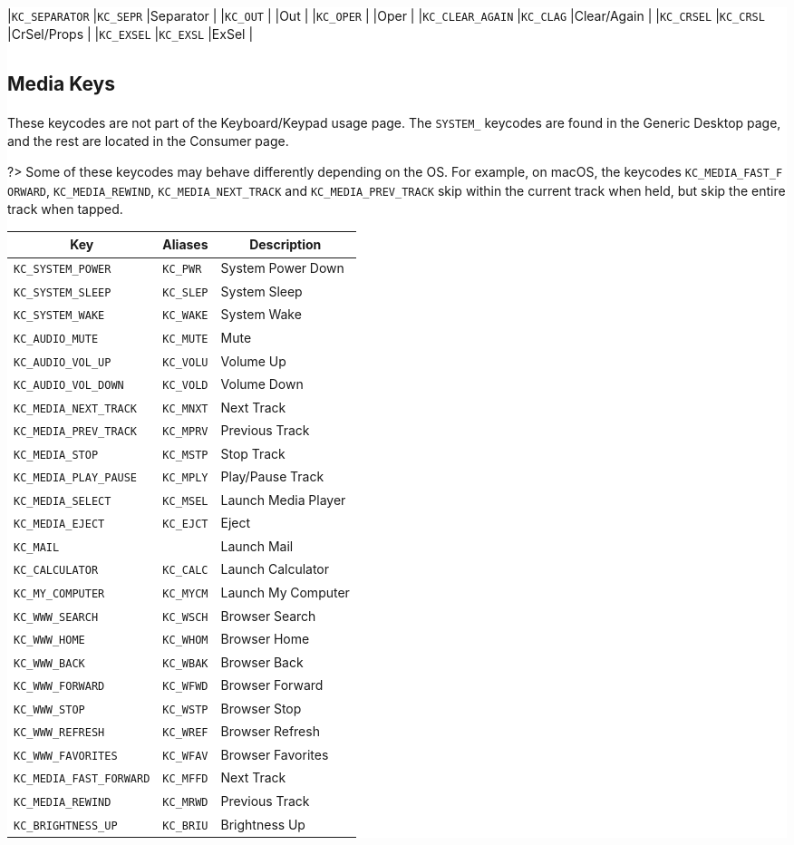 |`KC_SEPARATOR`      |`KC_SEPR`                     |Separator                             |
|`KC_OUT`            |                              |Out                                   |
|`KC_OPER`           |                              |Oper                                  |
|`KC_CLEAR_AGAIN`    |`KC_CLAG`                     |Clear/Again                           |
|`KC_CRSEL`          |`KC_CRSL`                     |CrSel/Props                           |
|`KC_EXSEL`          |`KC_EXSL`                     |ExSel                                 |

## Media Keys

These keycodes are not part of the Keyboard/Keypad usage page. The `SYSTEM_` keycodes are found in the Generic Desktop page, and the rest are located in the Consumer page.

?> Some of these keycodes may behave differently depending on the OS. For example, on macOS, the keycodes `KC_MEDIA_FAST_FORWARD`, `KC_MEDIA_REWIND`, `KC_MEDIA_NEXT_TRACK` and `KC_MEDIA_PREV_TRACK` skip within the current track when held, but skip the entire track when tapped.

|Key                    |Aliases  |Description         |
|-----------------------|---------|--------------------|
|`KC_SYSTEM_POWER`      |`KC_PWR` |System Power Down   |
|`KC_SYSTEM_SLEEP`      |`KC_SLEP`|System Sleep        |
|`KC_SYSTEM_WAKE`       |`KC_WAKE`|System Wake         |
|`KC_AUDIO_MUTE`        |`KC_MUTE`|Mute                |
|`KC_AUDIO_VOL_UP`      |`KC_VOLU`|Volume Up           |
|`KC_AUDIO_VOL_DOWN`    |`KC_VOLD`|Volume Down         |
|`KC_MEDIA_NEXT_TRACK`  |`KC_MNXT`|Next Track          |
|`KC_MEDIA_PREV_TRACK`  |`KC_MPRV`|Previous Track      |
|`KC_MEDIA_STOP`        |`KC_MSTP`|Stop Track          |
|`KC_MEDIA_PLAY_PAUSE`  |`KC_MPLY`|Play/Pause Track    |
|`KC_MEDIA_SELECT`      |`KC_MSEL`|Launch Media Player |
|`KC_MEDIA_EJECT`       |`KC_EJCT`|Eject               |
|`KC_MAIL`              |         |Launch Mail         |
|`KC_CALCULATOR`        |`KC_CALC`|Launch Calculator   |
|`KC_MY_COMPUTER`       |`KC_MYCM`|Launch My Computer  |
|`KC_WWW_SEARCH`        |`KC_WSCH`|Browser Search      |
|`KC_WWW_HOME`          |`KC_WHOM`|Browser Home        |
|`KC_WWW_BACK`          |`KC_WBAK`|Browser Back        |
|`KC_WWW_FORWARD`       |`KC_WFWD`|Browser Forward     |
|`KC_WWW_STOP`          |`KC_WSTP`|Browser Stop        |
|`KC_WWW_REFRESH`       |`KC_WREF`|Browser Refresh     |
|`KC_WWW_FAVORITES`     |`KC_WFAV`|Browser Favorites   |
|`KC_MEDIA_FAST_FORWARD`|`KC_MFFD`|Next Track          |
|`KC_MEDIA_REWIND`      |`KC_MRWD`|Previous Track      |
|`KC_BRIGHTNESS_UP`     |`KC_BRIU`|Brightness Up       |